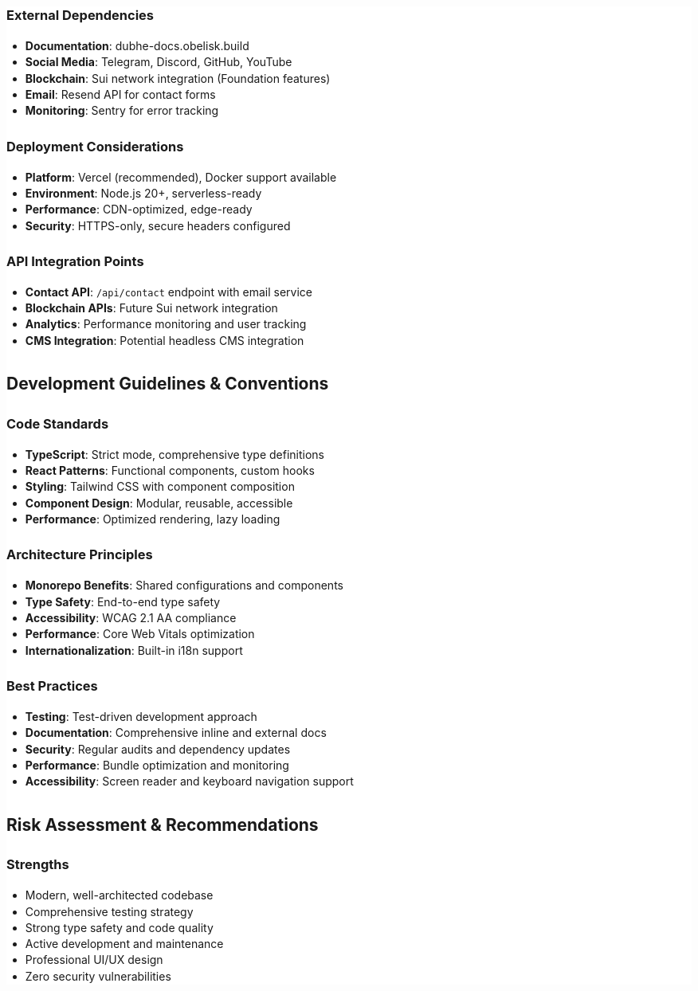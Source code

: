### External Dependencies
- **Documentation**: dubhe-docs.obelisk.build
- **Social Media**: Telegram, Discord, GitHub, YouTube
- **Blockchain**: Sui network integration (Foundation features)
- **Email**: Resend API for contact forms
- **Monitoring**: Sentry for error tracking

### Deployment Considerations
- **Platform**: Vercel (recommended), Docker support available
- **Environment**: Node.js 20+, serverless-ready
- **Performance**: CDN-optimized, edge-ready
- **Security**: HTTPS-only, secure headers configured

### API Integration Points
- **Contact API**: `/api/contact` endpoint with email service
- **Blockchain APIs**: Future Sui network integration
- **Analytics**: Performance monitoring and user tracking
- **CMS Integration**: Potential headless CMS integration

## Development Guidelines & Conventions

### Code Standards
- **TypeScript**: Strict mode, comprehensive type definitions
- **React Patterns**: Functional components, custom hooks
- **Styling**: Tailwind CSS with component composition
- **Component Design**: Modular, reusable, accessible
- **Performance**: Optimized rendering, lazy loading

### Architecture Principles
- **Monorepo Benefits**: Shared configurations and components
- **Type Safety**: End-to-end type safety
- **Accessibility**: WCAG 2.1 AA compliance
- **Performance**: Core Web Vitals optimization
- **Internationalization**: Built-in i18n support

### Best Practices
- **Testing**: Test-driven development approach
- **Documentation**: Comprehensive inline and external docs
- **Security**: Regular audits and dependency updates
- **Performance**: Bundle optimization and monitoring
- **Accessibility**: Screen reader and keyboard navigation support

## Risk Assessment & Recommendations

### Strengths
- Modern, well-architected codebase
- Comprehensive testing strategy
- Strong type safety and code quality
- Active development and maintenance
- Professional UI/UX design
- Zero security vulnerabilities
